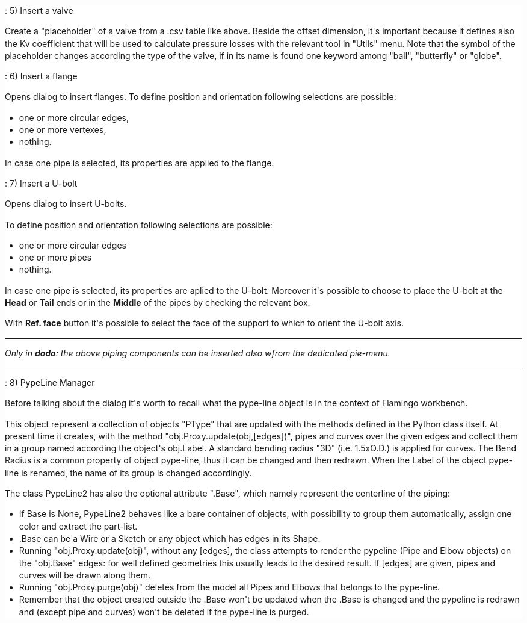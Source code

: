 :   5) Insert a valve

Create a "placeholder" of a valve from a .csv table like above. Beside the offset dimension, it's important because it defines also the Kv coefficient that will be used to calculate pressure losses with the relevant tool in "Utils" menu.
Note that the symbol of the placeholder changes according the type of the valve, if in its name is found one keyword among "ball", "butterfly" or "globe".

:   6) Insert a flange

Opens dialog to insert flanges.
To define position and orientation following selections are possible:

* one or more circular edges,
* one or more vertexes,
* nothing.

In case one pipe is selected, its properties are applied to the flange.

:   7) Insert a U-bolt

Opens dialog to insert U-bolts.

To define position and orientation following selections are possible:

* one or more circular edges
* one or more pipes
* nothing.

In case one pipe is selected, its properties are aplied to the U-bolt. Moreover it's possible to choose to place the U-bolt at the **Head** or **Tail** ends or in the **Middle** of the pipes by checking the relevant box.

With **Ref. face** button it's possible to select the face of the support to which to orient the U-bolt axis.

---

*Only in **dodo**: the above piping components can be inserted also wfrom the dedicated pie-menu.*

---

:   8) PypeLine Manager

Before talking about the dialog it's worth to recall what the pype-line object is in the context of Flamingo workbench.

This object represent a collection of objects "PType" that are updated with the methods defined in the Python class itself. At present time it creates, with the method "obj.Proxy.update(obj,[edges])", pipes and curves over the given edges and collect them in a group named according the object's obj.Label.
A standard bending radius "3D" (i.e. 1.5xO.D.) is applied for curves. The Bend Radius is a common property of object pype-line, thus it can be changed and then redrawn.
When the Label of the object pype-line is renamed, the name of its group is changed accordingly.

The class PypeLine2 has also the optional attribute ".Base", which namely represent the centerline of the piping:

* If Base is None, PypeLine2 behaves like a bare container of objects, with possibility to group them automatically, assign one color and extract the part-list.
* .Base can be a Wire or a Sketch or any object which has edges in its Shape.
* Running "obj.Proxy.update(obj)", without any [edges], the class attempts to render the pypeline (Pipe and Elbow objects) on the "obj.Base" edges: for well defined geometries this usually leads to the desired result. If [edges] are given, pipes and curves will be drawn along them.
* Running "obj.Proxy.purge(obj)" deletes from the model all Pipes and Elbows that belongs to the pype-line.
* Remember that the object created outside the .Base won't be updated when the .Base is changed and the pypeline is redrawn and (except pipe and curves) won't be deleted if the pype-line is purged.
